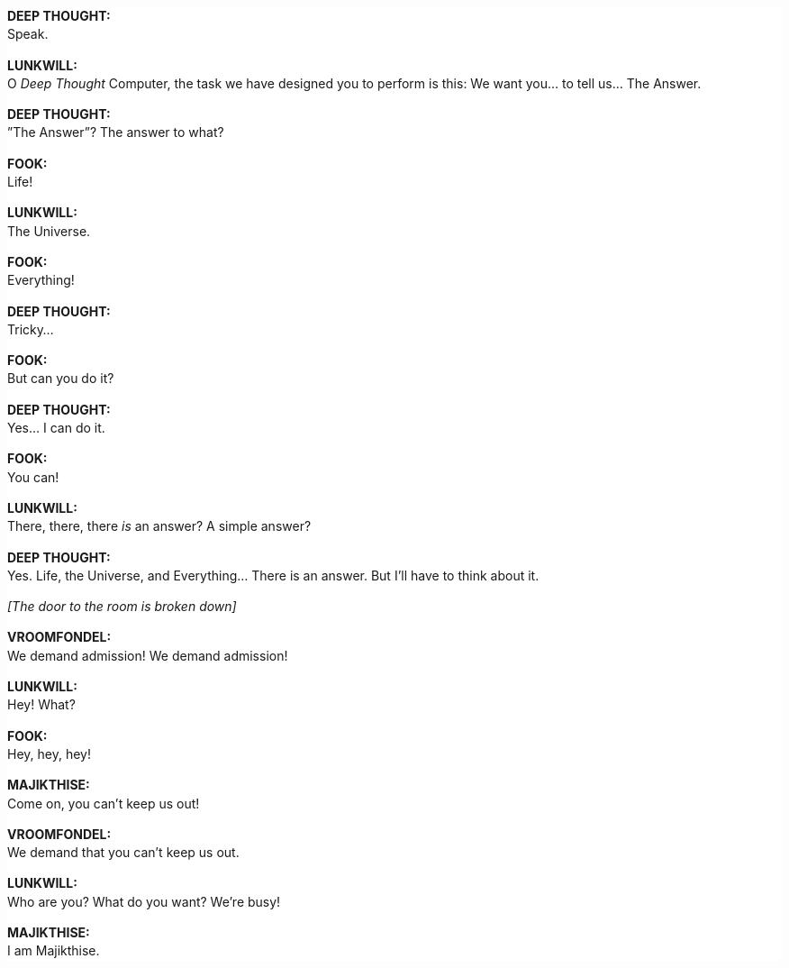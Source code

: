 **DEEP THOUGHT:**  
Speak.  
  
**LUNKWILL:**  
O _Deep Thought_ Computer, the task we have designed you to perform is this: We want you… to tell us… The Answer.  
  
**DEEP THOUGHT:**  
”The Answer”? The answer to what?  
  
**FOOK:**  
Life!  
  
**LUNKWILL:**  
The Universe.  
  
**FOOK:**  
Everything!  
  
**DEEP THOUGHT:**  
Tricky…  
  
**FOOK:**  
But can you do it?  
  
**DEEP THOUGHT:**  
Yes… I can do it.  
  
**FOOK:**  
You can!  
  
**LUNKWILL:**  
There, there, there _is_ an answer? A simple answer?  
  
**DEEP THOUGHT:**  
Yes. Life, the Universe, and Everything… There is an answer. But I’ll have to think about it.  
  
_\[The door to the room is broken down\]_  
  
**VROOMFONDEL:**  
We demand admission! We demand admission!  
  
**LUNKWILL:**  
Hey! What?  
  
**FOOK:**  
Hey, hey, hey!  
  
**MAJIKTHISE:**  
Come on, you can’t keep us out!  
  
**VROOMFONDEL:**  
We demand that you can’t keep us out.  
  
**LUNKWILL:**  
Who are you? What do you want? We’re busy!  
  
**MAJIKTHISE:**  
I am Majikthise.  
  